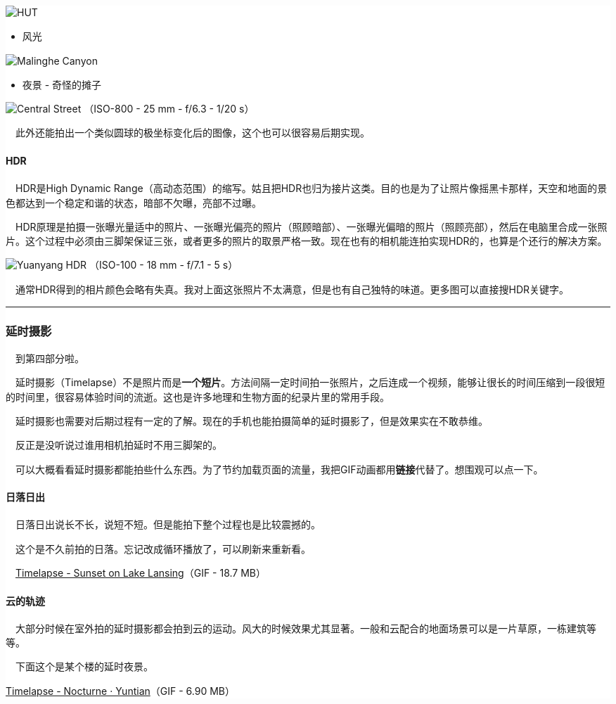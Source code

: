 ![HUT](http://lanternd.qiniudn.com/Pic4Post/tripod-usage/HUT.jpg "哈尔滨理工大学")

- 风光

![Malinghe Canyon](http://lanternd.qiniudn.com/Pic4Post/tripod-usage/Cut_Merge.jpg "贵州 · 马岭河峡谷")

- 夜景 - 奇怪的摊子

![Central Street](http://lanternd.qiniudn.com/Pic4Post/tripod-usage/IMG_4988pin9.jpg "Nocturne - 哈尔滨 · 中央大街夜市")
（ISO-800 - 25 mm - f/6.3 - 1/20 s）

　此外还能拍出一个类似圆球的极坐标变化后的图像，这个也可以很容易后期实现。

#### HDR

　HDR是High Dynamic Range（高动态范围）的缩写。姑且把HDR也归为接片这类。目的也是为了让照片像摇黑卡那样，天空和地面的景色都达到一个稳定和谐的状态，暗部不欠曝，亮部不过曝。

　HDR原理是拍摄一张曝光量适中的照片、一张曝光偏亮的照片（照顾暗部）、一张曝光偏暗的照片（照顾亮部），然后在电脑里合成一张照片。这个过程中必须由三脚架保证三张，或者更多的照片的取景严格一致。现在也有的相机能连拍实现HDR的，也算是个还行的解决方案。

![Yuanyang HDR](http://lanternd.qiniudn.com/Pic4Post/tripod-usage/yuanyang-hdr.jpg "云南 · 元阳梯田 HDR")
（ISO-100 - 18 mm - f/7.1 - 5 s）

　通常HDR得到的相片颜色会略有失真。我对上面这张照片不太满意，但是也有自己独特的味道。更多图可以直接搜HDR关键字。

------

### 延时摄影

　到第四部分啦。

　延时摄影（Timelapse）不是照片而是**一个短片**。方法间隔一定时间拍一张照片，之后连成一个视频，能够让很长的时间压缩到一段很短的时间里，很容易体验时间的流逝。这也是许多地理和生物方面的纪录片里的常用手段。

　延时摄影也需要对后期过程有一定的了解。现在的手机也能拍摄简单的延时摄影了，但是效果实在不敢恭维。

　反正是没听说过谁用相机拍延时不用三脚架的。

　可以大概看看延时摄影都能拍些什么东西。为了节约加载页面的流量，我把GIF动画都用**链接**代替了。想围观可以点一下。

#### 日落日出

　日落日出说长不长，说短不短。但是能拍下整个过程也是比较震撼的。

　这个是不久前拍的日落。忘记改成循环播放了，可以刷新来重新看。

　[Timelapse - Sunset on Lake Lansing](http://lanternd.qiniudn.com/Pic4Post/tripod-usage/Lake-Lansing-Sunset.gif)（GIF - 18.7 MB）

#### 云的轨迹

　大部分时候在室外拍的延时摄影都会拍到云的运动。风大的时候效果尤其显著。一般和云配合的地面场景可以是一片草原，一栋建筑等等。

　下面这个是某个楼的延时夜景。

[Timelapse - Nocturne · Yuntian](http://lanternd.qiniudn.com/Pic4Post/tripod-usage/yuntian.gif)（GIF - 6.90 MB）
